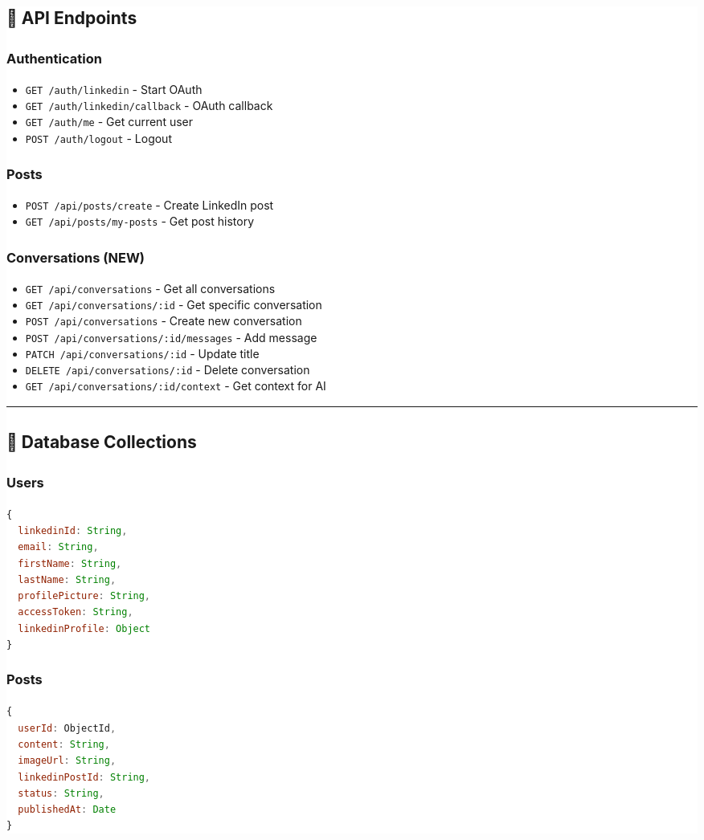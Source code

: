 
## 🔧 API Endpoints

### **Authentication**
- `GET /auth/linkedin` - Start OAuth
- `GET /auth/linkedin/callback` - OAuth callback
- `GET /auth/me` - Get current user
- `POST /auth/logout` - Logout

### **Posts**
- `POST /api/posts/create` - Create LinkedIn post
- `GET /api/posts/my-posts` - Get post history

### **Conversations** (NEW)
- `GET /api/conversations` - Get all conversations
- `GET /api/conversations/:id` - Get specific conversation
- `POST /api/conversations` - Create new conversation
- `POST /api/conversations/:id/messages` - Add message
- `PATCH /api/conversations/:id` - Update title
- `DELETE /api/conversations/:id` - Delete conversation
- `GET /api/conversations/:id/context` - Get context for AI

---

## 💾 Database Collections

### **Users**
```javascript
{
  linkedinId: String,
  email: String,
  firstName: String,
  lastName: String,
  profilePicture: String,
  accessToken: String,
  linkedinProfile: Object
}
```

### **Posts**
```javascript
{
  userId: ObjectId,
  content: String,
  imageUrl: String,
  linkedinPostId: String,
  status: String,
  publishedAt: Date
}
```

